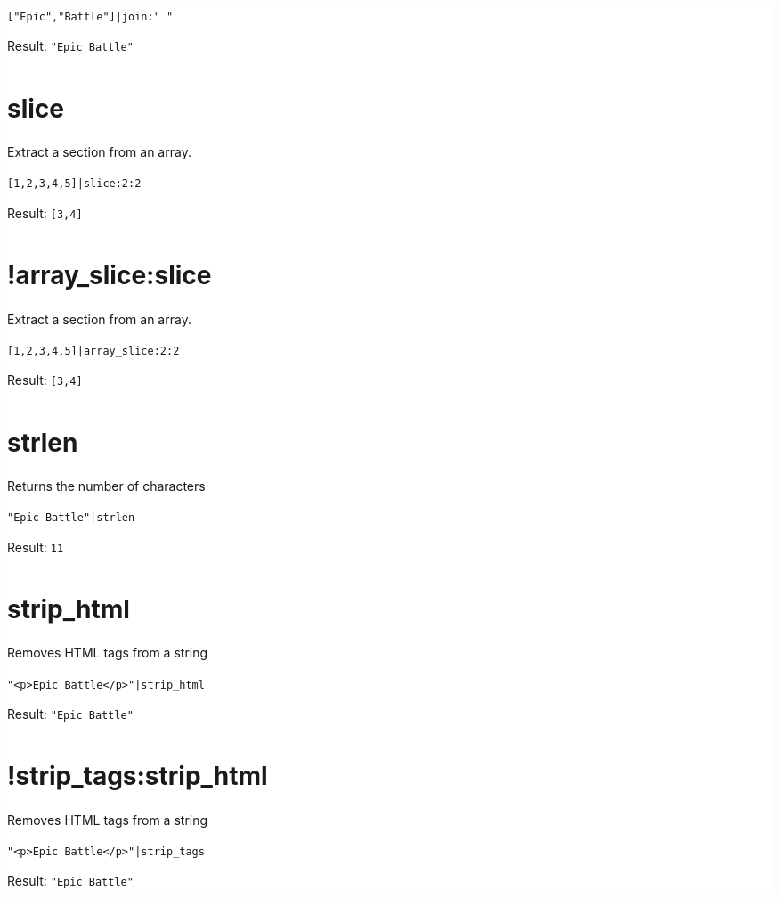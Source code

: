 ```xs
["Epic","Battle"]|join:" "
```

Result: `"Epic Battle"`

# slice

Extract a section from an array.

```xs
[1,2,3,4,5]|slice:2:2
```

Result: `[3,4]`

# !array_slice:slice

Extract a section from an array.

```xs
[1,2,3,4,5]|array_slice:2:2
```

Result: `[3,4]`

# strlen

Returns the number of characters

```xs
"Epic Battle"|strlen
```

Result: `11`

# strip_html

Removes HTML tags from a string

```xs
"<p>Epic Battle</p>"|strip_html
```

Result: `"Epic Battle"`

# !strip_tags:strip_html

Removes HTML tags from a string

```xs
"<p>Epic Battle</p>"|strip_tags
```

Result: `"Epic Battle"`
